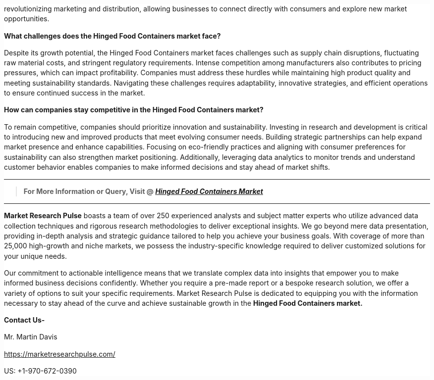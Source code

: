 revolutionizing marketing and distribution, allowing businesses to connect directly with consumers and explore new market opportunities.</p><p><strong>What challenges does the Hinged Food Containers market face?</strong></p><p>Despite its growth potential, the Hinged Food Containers market faces challenges such as supply chain disruptions, fluctuating raw material costs, and stringent regulatory requirements. Intense competition among manufacturers also contributes to pricing pressures, which can impact profitability. Companies must address these hurdles while maintaining high product quality and meeting sustainability standards. Navigating these challenges requires adaptability, innovative strategies, and efficient operations to ensure continued success in the market.</p><p><strong>How can companies stay competitive in the Hinged Food Containers market?</strong></p><p>To remain competitive, companies should prioritize innovation and sustainability. Investing in research and development is critical to introducing new and improved products that meet evolving consumer needs. Building strategic partnerships can help expand market presence and enhance capabilities. Focusing on eco-friendly practices and aligning with consumer preferences for sustainability can also strengthen market positioning. Additionally, leveraging data analytics to monitor trends and understand customer behavior enables companies to make informed decisions and stay ahead of market shifts.</p><hr /><blockquote><p><strong>For More Information or Query, Visit @&nbsp;<em><a href="https://marketresearchpulse.com/report/141042/hinged-food-containers-market?utm_source=Linkedin&utm_medium=0116">Hinged Food Containers Market</a></em></strong></p></blockquote><hr /><p><strong>Market Research Pulse</strong> boasts a team of over 250 experienced analysts and subject matter experts who utilize advanced data collection techniques and rigorous research methodologies to deliver exceptional insights. We go beyond mere data presentation, providing in-depth analysis and strategic guidance tailored to help you achieve your business goals. With coverage of more than 25,000 high-growth and niche markets, we possess the industry-specific knowledge required to deliver customized solutions for your unique needs.</p><p>Our commitment to actionable intelligence means that we translate complex data into insights that empower you to make informed business decisions confidently. Whether you require a pre-made report or a bespoke research solution, we offer a variety of options to suit your specific requirements. Market Research Pulse is dedicated to equipping you with the information necessary to stay ahead of the curve and achieve sustainable growth in the <strong>Hinged Food Containers market.</strong></p><p><strong>Contact Us-</strong></p><p>Mr. Martin Davis</p><p>https://marketresearchpulse.com/</p><p>US: +1-970-672-0390</p>
